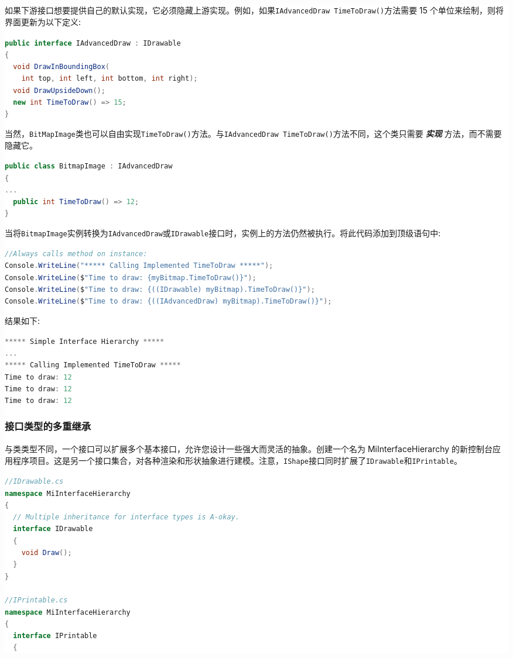 如果下游接口想要提供自己的默认实现，它必须隐藏上游实现。例如，如果`IAdvancedDraw TimeToDraw()`方法需要 15 个单位来绘制，则将界面更新为以下定义:

```cs
public interface IAdvancedDraw : IDrawable
{
  void DrawInBoundingBox(
    int top, int left, int bottom, int right);
  void DrawUpsideDown();
  new int TimeToDraw() => 15;
}

```

当然，`BitMapImage`类也可以自由实现`TimeToDraw()`方法。与`IAdvancedDraw TimeToDraw()`方法不同，这个类只需要 ***实现*** 方法，而不需要隐藏它。

```cs
public class BitmapImage : IAdvancedDraw
{
...
  public int TimeToDraw() => 12;
}

```

当将`BitmapImage`实例转换为`IAdvancedDraw`或`IDrawable`接口时，实例上的方法仍然被执行。将此代码添加到顶级语句中:

```cs
//Always calls method on instance:
Console.WriteLine("***** Calling Implemented TimeToDraw *****");
Console.WriteLine($"Time to draw: {myBitmap.TimeToDraw()}");
Console.WriteLine($"Time to draw: {((IDrawable) myBitmap).TimeToDraw()}");
Console.WriteLine($"Time to draw: {((IAdvancedDraw) myBitmap).TimeToDraw()}");

```

结果如下:

```cs
***** Simple Interface Hierarchy *****
...
***** Calling Implemented TimeToDraw *****
Time to draw: 12
Time to draw: 12
Time to draw: 12

```

### 接口类型的多重继承

与类类型不同，一个接口可以扩展多个基本接口，允许您设计一些强大而灵活的抽象。创建一个名为 MiInterfaceHierarchy 的新控制台应用程序项目。这是另一个接口集合，对各种渲染和形状抽象进行建模。注意，`IShape`接口同时扩展了`IDrawable`和`IPrintable`。

```cs
//IDrawable.cs
namespace MiInterfaceHierarchy
{
  // Multiple inheritance for interface types is A-okay.
  interface IDrawable
  {
    void Draw();
  }
}

//IPrintable.cs
namespace MiInterfaceHierarchy
{
  interface IPrintable
  {
```